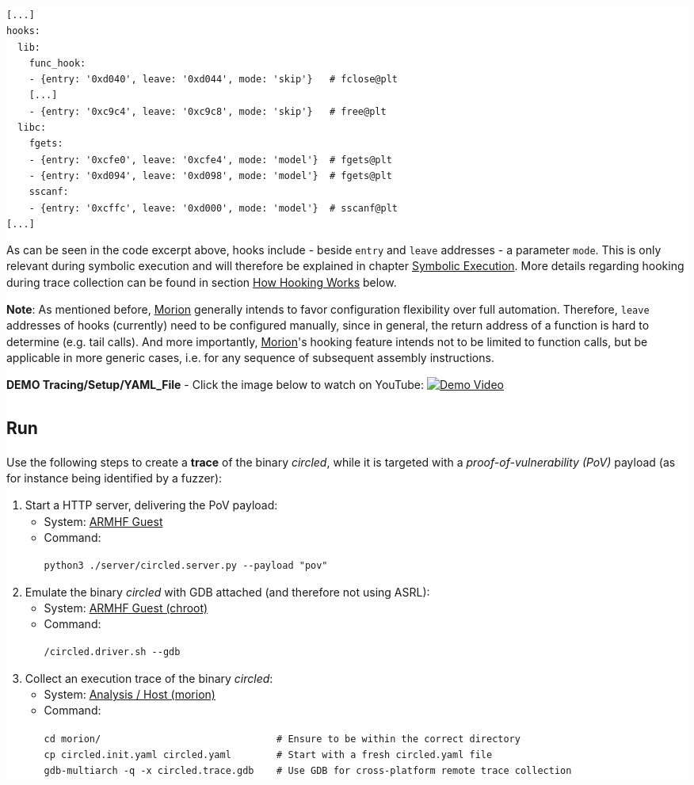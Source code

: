 ```
[...]
hooks:
  lib:
    func_hook:
    - {entry: '0xd040', leave: '0xd044', mode: 'skip'}   # fclose@plt
    [...]
    - {entry: '0xc9c4', leave: '0xc9c8', mode: 'skip'}   # free@plt
  libc:
    fgets:
    - {entry: '0xcfe0', leave: '0xcfe4', mode: 'model'}  # fgets@plt
    - {entry: '0xd094', leave: '0xd098', mode: 'model'}  # fgets@plt
    sscanf:
    - {entry: '0xcffc', leave: '0xd000', mode: 'model'}  # sscanf@plt
[...]
```
As can be seen in the code excerpt above, hooks include - beside `entry` and `leave` addresses - a
parameter `mode`. This is only relevant during symbolic execution and will therefore be explained
in chapter [Symbolic Execution](./4_symbex.md). More details regarding hooking during trace
collection can be found in section [How Hooking Works](./3_tracing.md#how-hooking-works) below.

**Note**: As mentioned before, [Morion](https://github.com/cyber-defence-campus/morion) generally
intends to favor configuration flexibility over full automation. Therefore, `leave` addresses of
hooks (currently) need to be configured manually, since in general, the return address of a function
is hard to determine (e.g. tail calls). And more importantly,
[Morion](https://github.com/cyber-defence-campus/morion)'s hooking feature intends not to be limited
to function calls, but be applicable in more generic cases, i.e. for any sequence of subsequent
assembly instructions.

**DEMO Tracing/Setup/YAML_File** - Click the image below to watch on YouTube:
[![Demo Video](https://img.youtube.com/vi/z3axU4WM-jc/maxresdefault.jpg)](https://www.youtube.com/watch?v=z3axU4WM-jc)

## Run
Use the following steps to create a **trace** of the binary _circled_, while it is targeted with a
_proof-of-vulnerability (PoV)_ payload (as for instance being identified by a fuzzer):
1. Start a HTTP server, delivering the PoV payload:
   - System: [ARMHF Guest](./1_setup.md#armhf-guest-system)
   - Command:
      ```
      python3 ./server/circled.server.py --payload "pov"
      ```
2. Emulate the binary _circled_ with GDB attached (and therefore not using ASRL):
   - System: [ARMHF Guest (chroot)](./1_setup.md#armhf-guest-system)
   - Command:
     ```
     /circled.driver.sh --gdb
     ```
3. Collect an execution trace of the binary _circled_:
   - System: [Analysis / Host (morion)](./1_setup.md#analysis--host-system)
   - Command:
     ```
     cd morion/                               # Ensure to be within the correct directory
     cp circled.init.yaml circled.yaml        # Start with a fresh circled.yaml file
     gdb-multiarch -q -x circled.trace.gdb    # Use GDB for cross-platform remote trace collection
     ```
